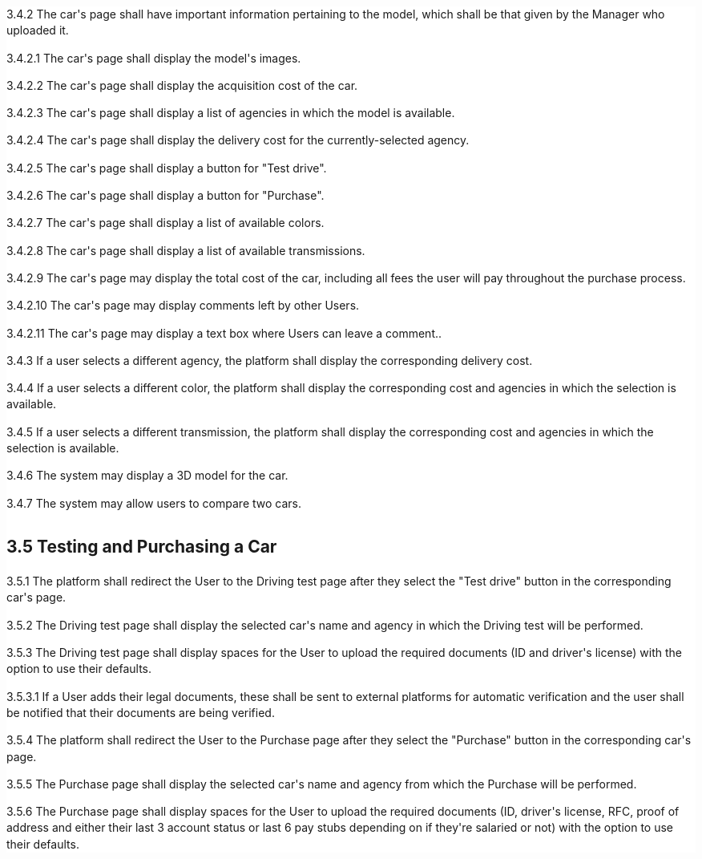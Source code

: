 3.4.2 The car's page shall have important information pertaining to the model, which shall be that given by the Manager who uploaded it.

3.4.2.1 The car's page shall display the model's images.

3.4.2.2 The car's page shall display the acquisition cost of the car.

3.4.2.3 The car's page shall display a list of agencies in which the model is available.

3.4.2.4 The car's page shall display the delivery cost for the currently-selected agency.

3.4.2.5 The car's page shall display a button for "Test drive".

3.4.2.6 The car's page shall display a button for "Purchase".

3.4.2.7 The car's page shall display a list of available colors.

3.4.2.8 The car's page shall display a list of available transmissions.

3.4.2.9 The car's page may display the total cost of the car, including all fees the user will pay throughout the purchase process.

3.4.2.10 The car's page may display comments left by other Users.

3.4.2.11 The car's page may display a text box where Users can leave a comment..

3.4.3 If a user selects a different agency, the platform shall display the corresponding delivery cost.

3.4.4 If a user selects a different color, the platform shall display the corresponding cost and agencies in which the selection is available.

3.4.5 If a user selects a different transmission, the platform shall display the corresponding cost and agencies in which the selection is available.

3.4.6 The system may display a 3D model for the car.

3.4.7 The system may allow users to compare two cars.

## 3.5 Testing and Purchasing a Car

3.5.1 The platform shall redirect the User to the Driving test page after they select the "Test drive" button in the corresponding car's page.

3.5.2 The Driving test page shall display the selected car's name and agency in which the Driving test will be performed.

3.5.3 The Driving test page shall display spaces for the User to upload the required documents (ID and driver's license) with the option to use their defaults.

3.5.3.1 If a User adds their legal documents, these shall be sent to external platforms for automatic verification and the user shall be notified that their documents are being verified.

3.5.4 The platform shall redirect the User to the Purchase page after they select the "Purchase" button in the corresponding car's page.

3.5.5 The Purchase page shall display the selected car's name and agency from which the Purchase will be performed.

3.5.6 The Purchase page shall display spaces for the User to upload the required documents (ID, driver's license, RFC, proof of address and either their last 3 account status or last 6 pay stubs depending on if they're salaried or not) with the option to use their defaults.
